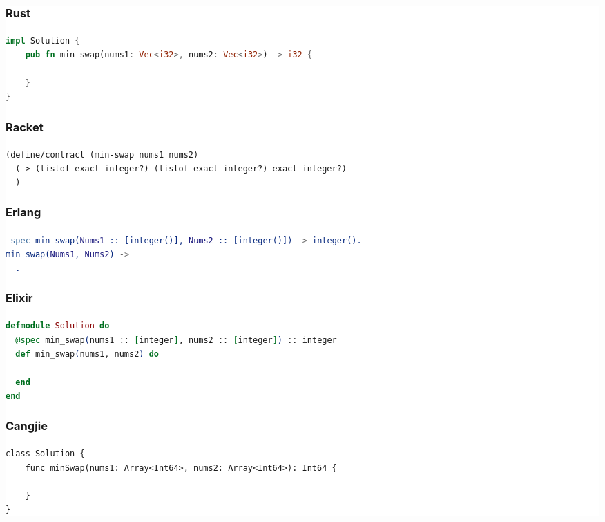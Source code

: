 ### Rust

```rust
impl Solution {
    pub fn min_swap(nums1: Vec<i32>, nums2: Vec<i32>) -> i32 {
        
    }
}
```

### Racket

```racket
(define/contract (min-swap nums1 nums2)
  (-> (listof exact-integer?) (listof exact-integer?) exact-integer?)
  )
```

### Erlang

```erlang
-spec min_swap(Nums1 :: [integer()], Nums2 :: [integer()]) -> integer().
min_swap(Nums1, Nums2) ->
  .
```

### Elixir

```elixir
defmodule Solution do
  @spec min_swap(nums1 :: [integer], nums2 :: [integer]) :: integer
  def min_swap(nums1, nums2) do
    
  end
end
```

### Cangjie

```cangjie
class Solution {
    func minSwap(nums1: Array<Int64>, nums2: Array<Int64>): Int64 {

    }
}
```

